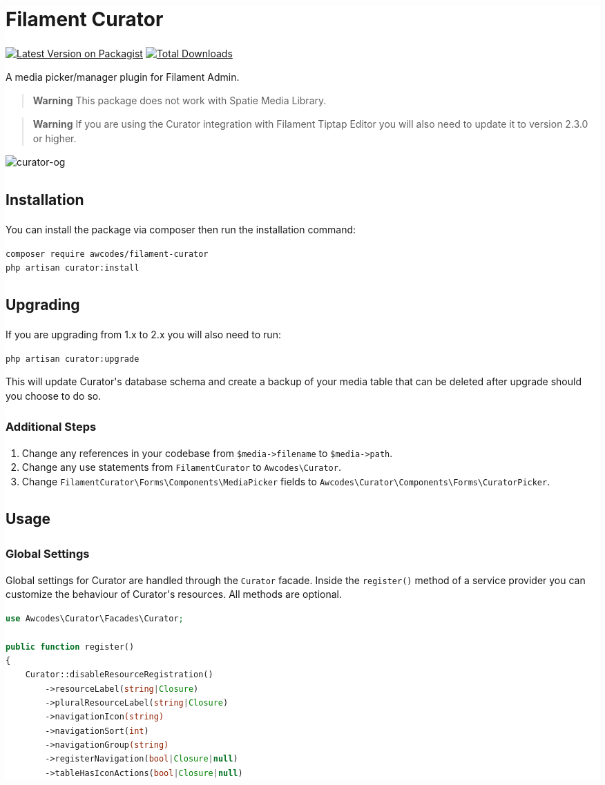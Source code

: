 # Filament Curator

[![Latest Version on Packagist](https://img.shields.io/packagist/v/awcodes/filament-curator.svg?style=flat-square)](https://packagist.org/packages/awcodes/filament-curator)
[![Total Downloads](https://img.shields.io/packagist/dt/awcodes/filament-curator.svg?style=flat-square)](https://packagist.org/packages/awcodes/filament-curator)

A media picker/manager plugin for Filament Admin.

> **Warning**
> This package does not work with Spatie Media Library.

> **Warning**
> If you are using the Curator integration with Filament Tiptap Editor you will also need to update it to version 2.3.0 or higher.

![curator-og](https://user-images.githubusercontent.com/3596800/225419661-a0431c1b-957d-466f-a94d-a73a40b11d72.png)

## Installation

You can install the package via composer then run the installation command:

```bash
composer require awcodes/filament-curator
php artisan curator:install
```

## Upgrading

If you are upgrading from 1.x to 2.x you will also need to run:

```bash
php artisan curator:upgrade
```

This will update Curator's database schema and create a backup of your media table that can be deleted after upgrade should you choose to do so.

### Additional Steps
1. Change any references in your codebase from `$media->filename` to `$media->path`.
2. Change any use statements from `FilamentCurator` to `Awcodes\Curator`.
3. Change `FilamentCurator\Forms\Components\MediaPicker` fields to
   `Awcodes\Curator\Components\Forms\CuratorPicker`.

## Usage

### Global Settings

Global settings for Curator are handled through the `Curator` facade.
Inside the `register()` method of a service provider you can customize the
behaviour of Curator's resources. All methods are optional.

```php
use Awcodes\Curator\Facades\Curator;

public function register()
{
    Curator::disableResourceRegistration()
        ->resourceLabel(string|Closure)
        ->pluralResourceLabel(string|Closure)
        ->navigationIcon(string)
        ->navigationSort(int)
        ->navigationGroup(string)
        ->registerNavigation(bool|Closure|null)
        ->tableHasIconActions(bool|Closure|null)
```